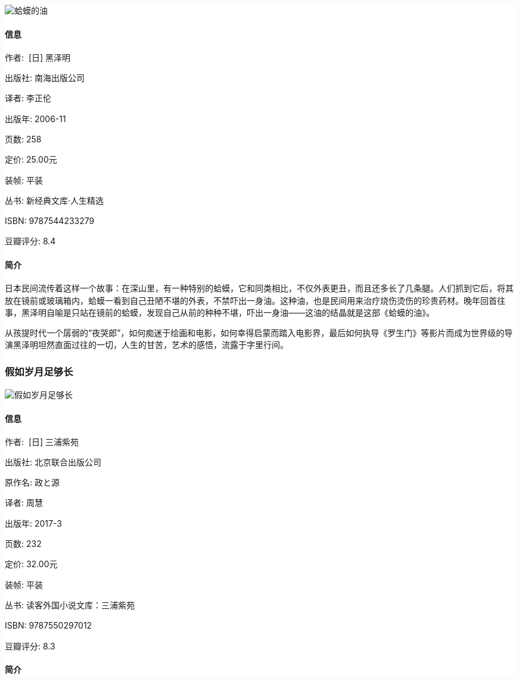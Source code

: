![蛤蟆的油](https://img1.doubanio.com/view/subject/l/public/s1921108.jpg)

#### 信息

作者:  [日] 黑泽明 

出版社: 南海出版公司 

译者: 李正伦 

出版年: 2006-11 

页数: 258 

定价: 25.00元 

装帧: 平装 

丛书: 新经典文库·人生精选 

ISBN: 9787544233279

豆瓣评分: 8.4

#### 简介

日本民间流传着这样一个故事：在深山里，有一种特别的蛤蟆，它和同类相比，不仅外表更丑，而且还多长了几条腿。人们抓到它后，将其放在镜前或玻璃箱内，蛤蟆一看到自己丑陋不堪的外表，不禁吓出一身油。这种油，也是民间用来治疗烧伤烫伤的珍贵药材。晚年回首往事，黑泽明自喻是只站在镜前的蛤蟆，发现自己从前的种种不堪，吓出一身油——这油的结晶就是这部《蛤蟆的油》。

从孩提时代一个孱弱的“夜哭郎”，如何痴迷于绘画和电影，如何幸得启蒙而踏入电影界，最后如何执导《罗生门》等影片而成为世界级的导演黑泽明坦然直面过往的一切，人生的甘苦，艺术的感悟，流露于字里行间。



### 假如岁月足够长

![假如岁月足够长](https://img3.doubanio.com/view/subject/l/public/s29351116.jpg)

#### 信息

作者:  [日] 三浦紫苑 

出版社: 北京联合出版公司 

原作名: 政と源 

译者: 周慧 

出版年: 2017-3 

页数: 232 

定价: 32.00元 

装帧: 平装 

丛书: 读客外国小说文库：三浦紫苑 

ISBN: 9787550297012

豆瓣评分: 8.3

#### 简介
